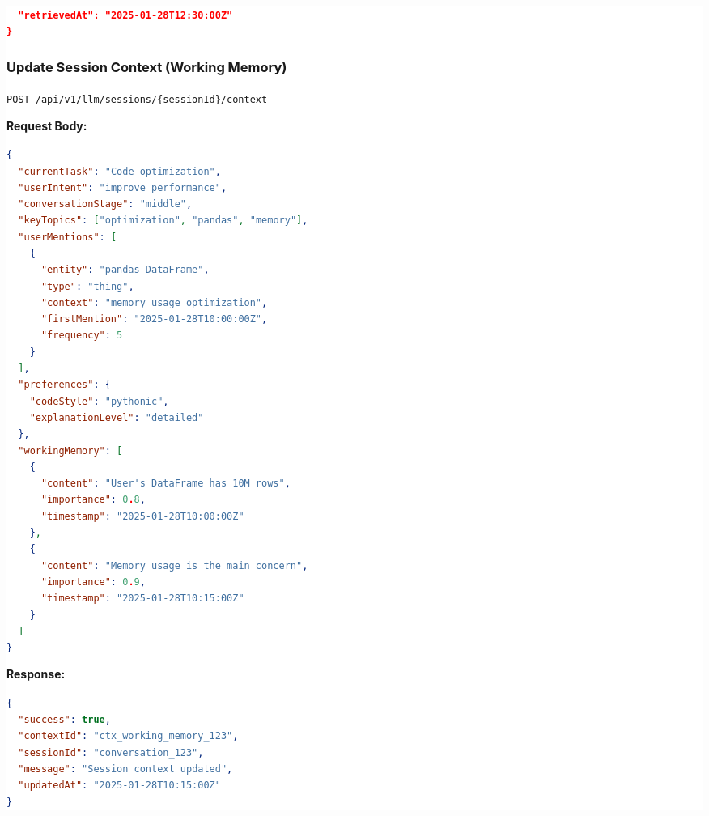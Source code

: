 ```json
  "retrievedAt": "2025-01-28T12:30:00Z"
}
```

### Update Session Context (Working Memory)
```http
POST /api/v1/llm/sessions/{sessionId}/context
```

**Request Body:**
```json
{
  "currentTask": "Code optimization",
  "userIntent": "improve performance",
  "conversationStage": "middle",
  "keyTopics": ["optimization", "pandas", "memory"],
  "userMentions": [
    {
      "entity": "pandas DataFrame",
      "type": "thing",
      "context": "memory usage optimization",
      "firstMention": "2025-01-28T10:00:00Z",
      "frequency": 5
    }
  ],
  "preferences": {
    "codeStyle": "pythonic",
    "explanationLevel": "detailed"
  },
  "workingMemory": [
    {
      "content": "User's DataFrame has 10M rows",
      "importance": 0.8,
      "timestamp": "2025-01-28T10:00:00Z"
    },
    {
      "content": "Memory usage is the main concern",
      "importance": 0.9,
      "timestamp": "2025-01-28T10:15:00Z"
    }
  ]
}
```

**Response:**
```json
{
  "success": true,
  "contextId": "ctx_working_memory_123",
  "sessionId": "conversation_123",
  "message": "Session context updated",
  "updatedAt": "2025-01-28T10:15:00Z"
}
```
